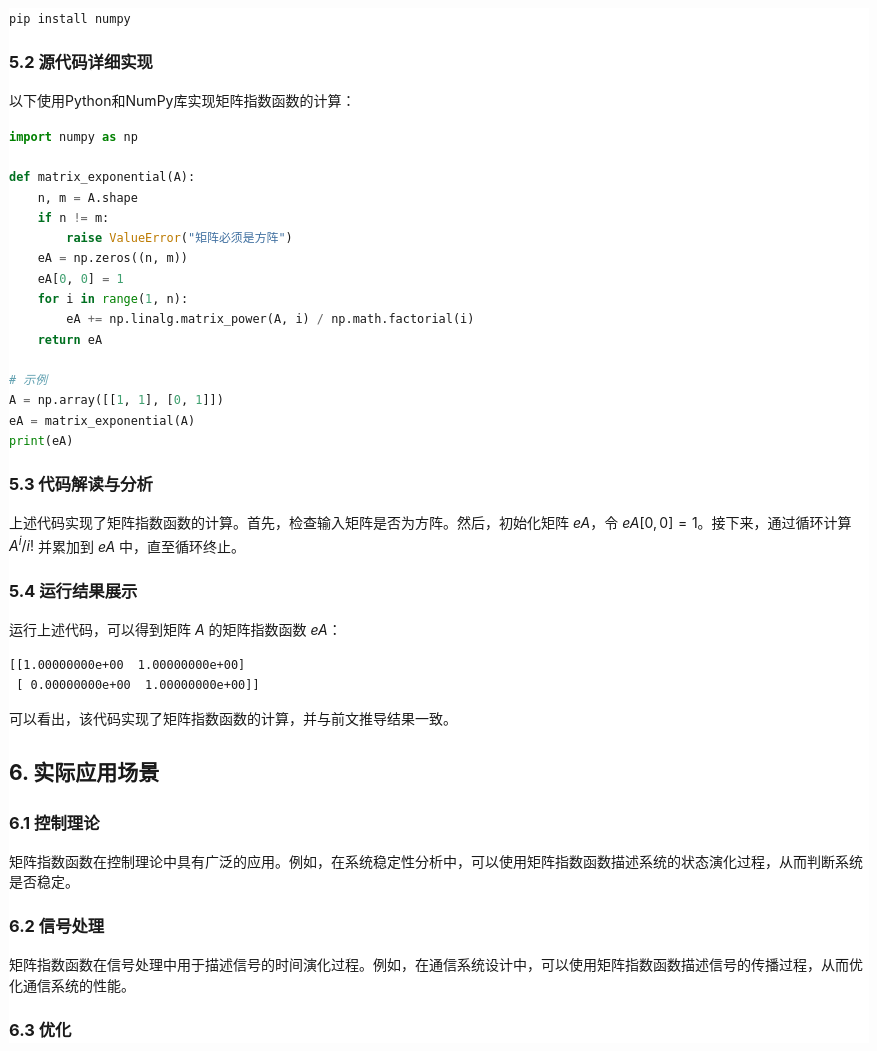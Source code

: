 ```bash
pip install numpy
```

### 5.2 源代码详细实现

以下使用Python和NumPy库实现矩阵指数函数的计算：

```python
import numpy as np

def matrix_exponential(A):
    n, m = A.shape
    if n != m:
        raise ValueError("矩阵必须是方阵")
    eA = np.zeros((n, m))
    eA[0, 0] = 1
    for i in range(1, n):
        eA += np.linalg.matrix_power(A, i) / np.math.factorial(i)
    return eA

# 示例
A = np.array([[1, 1], [0, 1]])
eA = matrix_exponential(A)
print(eA)
```

### 5.3 代码解读与分析

上述代码实现了矩阵指数函数的计算。首先，检查输入矩阵是否为方阵。然后，初始化矩阵 $eA$，令 $eA[0, 0] = 1$。接下来，通过循环计算 $A^i / i!$ 并累加到 $eA$ 中，直至循环终止。

### 5.4 运行结果展示

运行上述代码，可以得到矩阵 $A$ 的矩阵指数函数 $eA$：

```
[[1.00000000e+00  1.00000000e+00]
 [ 0.00000000e+00  1.00000000e+00]]
```

可以看出，该代码实现了矩阵指数函数的计算，并与前文推导结果一致。

## 6. 实际应用场景

### 6.1 控制理论

矩阵指数函数在控制理论中具有广泛的应用。例如，在系统稳定性分析中，可以使用矩阵指数函数描述系统的状态演化过程，从而判断系统是否稳定。

### 6.2 信号处理

矩阵指数函数在信号处理中用于描述信号的时间演化过程。例如，在通信系统设计中，可以使用矩阵指数函数描述信号的传播过程，从而优化通信系统的性能。

### 6.3 优化
